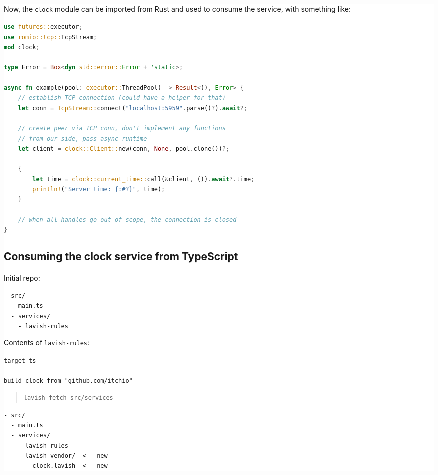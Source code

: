Now, the `clock` module can be imported from Rust and used
to consume the service, with something like:

```rust
use futures::executor;
use romio::tcp::TcpStream;
mod clock;

type Error = Box<dyn std::error::Error + 'static>;

async fn example(pool: executor::ThreadPool) -> Result<(), Error> {
    // establish TCP connection (could have a helper for that)
    let conn = TcpStream::connect("localhost:5959".parse()?).await?;

    // create peer via TCP conn, don't implement any functions
    // from our side, pass async runtime
    let client = clock::Client::new(conn, None, pool.clone())?;

    {
        let time = clock::current_time::call(&client, ()).await?.time;
        println!("Server time: {:#?}", time);
    }

    // when all handles go out of scope, the connection is closed
}
```

## Consuming the clock service from TypeScript

Initial repo:

```
- src/
  - main.ts
  - services/
    - lavish-rules
```

Contents of `lavish-rules`:

```
target ts

build clock from "github.com/itchio"
```

> `lavish fetch src/services`

```
- src/
  - main.ts
  - services/
    - lavish-rules
    - lavish-vendor/  <-- new
      - clock.lavish  <-- new
```

